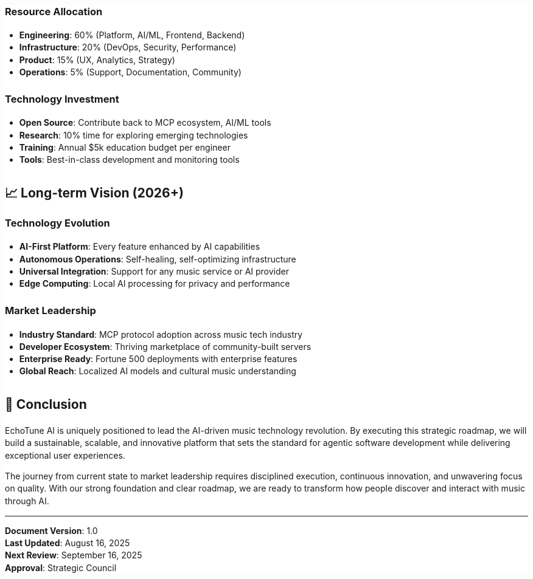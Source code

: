 ### Resource Allocation
- **Engineering**: 60% (Platform, AI/ML, Frontend, Backend)
- **Infrastructure**: 20% (DevOps, Security, Performance)
- **Product**: 15% (UX, Analytics, Strategy)
- **Operations**: 5% (Support, Documentation, Community)

### Technology Investment
- **Open Source**: Contribute back to MCP ecosystem, AI/ML tools
- **Research**: 10% time for exploring emerging technologies
- **Training**: Annual $5k education budget per engineer
- **Tools**: Best-in-class development and monitoring tools

## 📈 Long-term Vision (2026+)

### Technology Evolution
- **AI-First Platform**: Every feature enhanced by AI capabilities
- **Autonomous Operations**: Self-healing, self-optimizing infrastructure
- **Universal Integration**: Support for any music service or AI provider
- **Edge Computing**: Local AI processing for privacy and performance

### Market Leadership
- **Industry Standard**: MCP protocol adoption across music tech industry
- **Developer Ecosystem**: Thriving marketplace of community-built servers
- **Enterprise Ready**: Fortune 500 deployments with enterprise features
- **Global Reach**: Localized AI models and cultural music understanding

## 🎵 Conclusion

EchoTune AI is uniquely positioned to lead the AI-driven music technology revolution. By executing this strategic roadmap, we will build a sustainable, scalable, and innovative platform that sets the standard for agentic software development while delivering exceptional user experiences.

The journey from current state to market leadership requires disciplined execution, continuous innovation, and unwavering focus on quality. With our strong foundation and clear roadmap, we are ready to transform how people discover and interact with music through AI.

---

**Document Version**: 1.0  
**Last Updated**: August 16, 2025  
**Next Review**: September 16, 2025  
**Approval**: Strategic Council